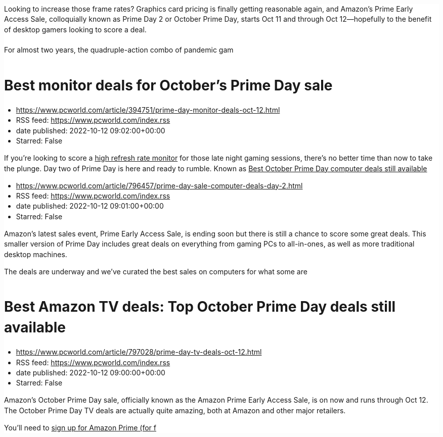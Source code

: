 <div id="link_wrapped_content">
<section class="wp-block-bigbite-multi-title"><div class="container"></div></section><p>Looking to increase those frame rates? Graphics card pricing is finally getting reasonable again, and Amazon&rsquo;s Prime Early Access Sale, colloquially known as Prime Day 2 or October Prime Day, starts Oct 11 and through Oct 12&mdash;hopefully to the benefit of desktop gamers looking to score a deal.<br /><br />For almost two years, the quadruple-action combo of pandemic gam

# Best monitor deals for October’s Prime Day sale
 - https://www.pcworld.com/article/394751/prime-day-monitor-deals-oct-12.html
 - RSS feed: https://www.pcworld.com/index.rss
 - date published: 2022-10-12 09:02:00+00:00
 - Starred: False

<div id="link_wrapped_content">
<section class="wp-block-bigbite-multi-title"><div class="container"></div></section><p>If you&rsquo;re looking to score a <a href="https://www.pcworld.com/article/559245/how-to-check-your-monitors-refresh-rate.html">high refresh rate monitor</a> for those late night gaming sessions, there&rsquo;s no better time than now to take the plunge. Day two of Prime Day is here and ready to rumble. Known as <a href="https://www.pcworld.com/article/407062/amazon-prime-day-e

# Best October Prime Day computer deals still available
 - https://www.pcworld.com/article/796457/prime-day-sale-computer-deals-day-2.html
 - RSS feed: https://www.pcworld.com/index.rss
 - date published: 2022-10-12 09:01:00+00:00
 - Starred: False

<div id="link_wrapped_content">
<section class="wp-block-bigbite-multi-title"><div class="container"></div></section><p>Amazon&rsquo;s latest sales event, Prime Early Access Sale, is ending soon but there is still a chance to score some great deals. This smaller version of Prime Day includes great deals on everything from gaming PCs to all-in-ones, as well as more traditional desktop machines.</p>



<p>The deals are underway and we&rsquo;ve curated the best sales on computers for what some are 

# Best Amazon TV deals: Top October Prime Day deals still available
 - https://www.pcworld.com/article/797028/prime-day-tv-deals-oct-12.html
 - RSS feed: https://www.pcworld.com/index.rss
 - date published: 2022-10-12 09:00:00+00:00
 - Starred: False

<div id="link_wrapped_content">
<section class="wp-block-bigbite-multi-title"><div class="container"></div></section><p>Amazon&rsquo;s October Prime Day sale, officially known as the Amazon Prime Early Access Sale, is on now and runs through Oct 12. The October Prime Day TV deals are actually quite amazing, both at Amazon and other major retailers.</p>



<p>You&rsquo;ll need to <a href="https://www.pcworld.com/article/402239/how-to-get-amazon-prime-for-free.html">sign up for Amazon Prime (for f
